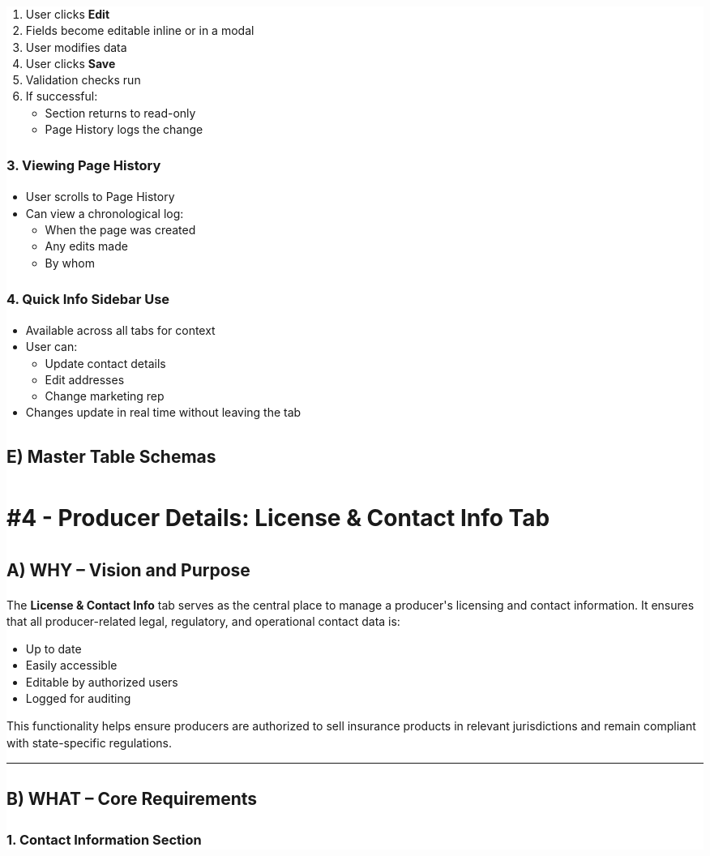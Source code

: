 1. User clicks **Edit**
2. Fields become editable inline or in a modal
3. User modifies data
4. User clicks **Save**
5. Validation checks run
6. If successful:
    - Section returns to read-only
    - Page History logs the change

### 3. **Viewing Page History**

- User scrolls to Page History
- Can view a chronological log:
    - When the page was created
    - Any edits made
    - By whom

### 4. **Quick Info Sidebar Use**

- Available across all tabs for context
- User can:
    - Update contact details
    - Edit addresses
    - Change marketing rep
- Changes update in real time without leaving the tab

## **E) Master Table Schemas**

# #4 - Producer Details: License & Contact Info Tab

## **A) WHY – Vision and Purpose**

The **License & Contact Info** tab serves as the central place to manage a producer's licensing and contact information. It ensures that all producer-related legal, regulatory, and operational contact data is:

- Up to date
- Easily accessible
- Editable by authorized users
- Logged for auditing

This functionality helps ensure producers are authorized to sell insurance products in relevant jurisdictions and remain compliant with state-specific regulations.

---

## **B) WHAT – Core Requirements**

### 1. **Contact Information Section**
